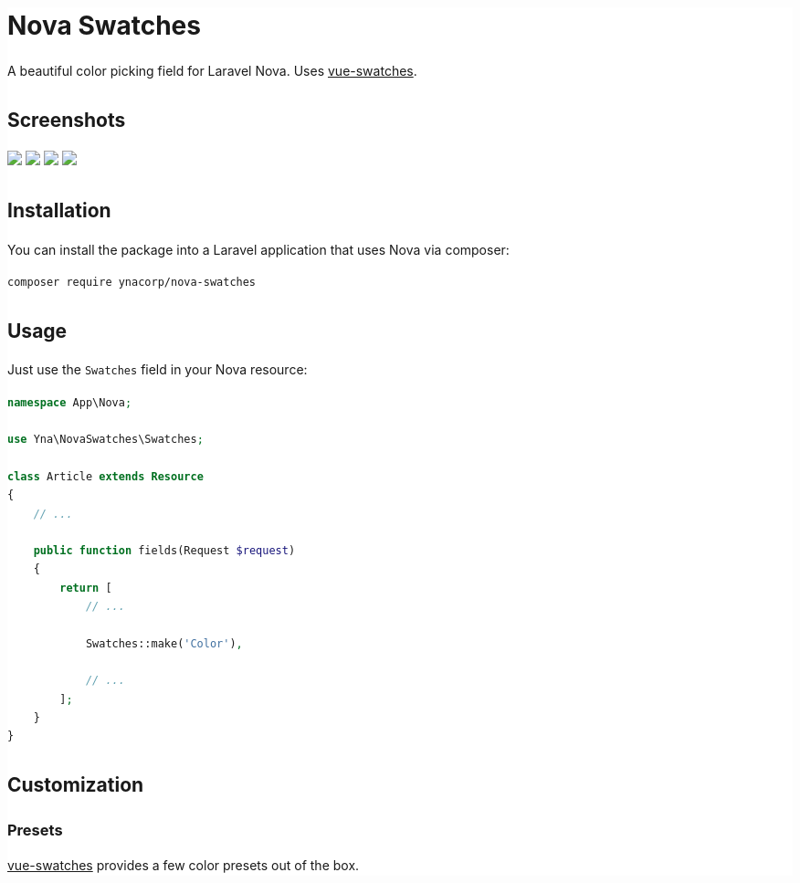 # Nova Swatches

A beautiful color picking field for Laravel Nova. Uses [vue-swatches](https://github.com/saintplay/vue-swatches).

## Screenshots

<img src="docs/index.png" width="40%" /> <img src="docs/form-open.png" width="40%" />
<img src="docs/form-input.png" width="40%" /> <img src="docs/form-text-advanced.png" width="40%" />

## Installation

You can install the package into a Laravel application that uses Nova via composer:

```
composer require ynacorp/nova-swatches
```

## Usage

Just use the `Swatches` field in your Nova resource:

```php
namespace App\Nova;

use Yna\NovaSwatches\Swatches;

class Article extends Resource
{
    // ...

    public function fields(Request $request)
    {
        return [
            // ...

            Swatches::make('Color'),

            // ...
        ];
    }
}
```

## Customization

### Presets

[vue-swatches](https://saintplay.github.io/vue-swatches/) provides a few color presets out of the box.
